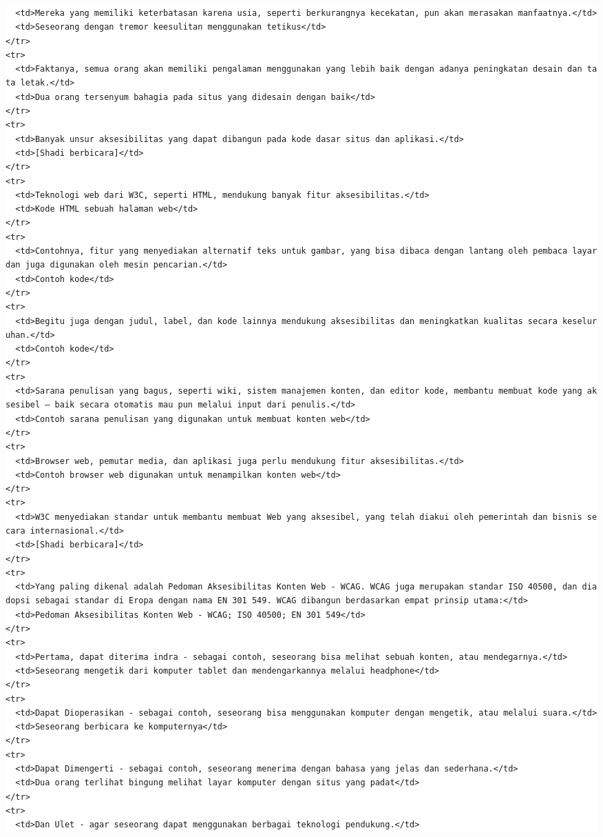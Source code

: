       <td>Mereka yang memiliki keterbatasan karena usia, seperti berkurangnya kecekatan, pun akan merasakan manfaatnya.</td>
      <td>Seseorang dengan tremor keesulitan menggunakan tetikus</td>
    </tr>
    <tr>
      <td>Faktanya, semua orang akan memiliki pengalaman menggunakan yang lebih baik dengan adanya peningkatan desain dan tata letak.</td>
      <td>Dua orang tersenyum bahagia pada situs yang didesain dengan baik</td>
    </tr>
    <tr>
      <td>Banyak unsur aksesibilitas yang dapat dibangun pada kode dasar situs dan aplikasi.</td>
      <td>[Shadi berbicara]</td>
    </tr>
    <tr>
      <td>Teknologi web dari W3C, seperti HTML, mendukung banyak fitur aksesibilitas.</td>
      <td>Kode HTML sebuah halaman web</td>
    </tr>
    <tr>
      <td>Contohnya, fitur yang menyediakan alternatif teks untuk gambar, yang bisa dibaca dengan lantang oleh pembaca layar dan juga digunakan oleh mesin pencarian.</td>
      <td>Contoh kode</td>
    </tr>
    <tr>
      <td>Begitu juga dengan judul, label, dan kode lainnya mendukung aksesibilitas dan meningkatkan kualitas secara keseluruhan.</td>
      <td>Contoh kode</td>
    </tr>
    <tr>
      <td>Sarana penulisan yang bagus, seperti wiki, sistem manajemen konten, dan editor kode, membantu membuat kode yang aksesibel — baik secara otomatis mau pun melalui input dari penulis.</td>
      <td>Contoh sarana penulisan yang digunakan untuk membuat konten web</td>
    </tr>
    <tr>
      <td>Browser web, pemutar media, dan aplikasi juga perlu mendukung fitur aksesibilitas.</td>
      <td>Contoh browser web digunakan untuk menampilkan konten web</td>
    </tr>
    <tr>
      <td>W3C menyediakan standar untuk membantu membuat Web yang aksesibel, yang telah diakui oleh pemerintah dan bisnis secara internasional.</td>
      <td>[Shadi berbicara]</td>
    </tr>
    <tr>
      <td>Yang paling dikenal adalah Pedoman Aksesibilitas Konten Web - WCAG. WCAG juga merupakan standar ISO 40500, dan diadopsi sebagai standar di Eropa dengan nama EN 301 549. WCAG dibangun berdasarkan empat prinsip utama:</td>
      <td>Pedoman Aksesibilitas Konten Web - WCAG; ISO 40500; EN 301 549</td>
    </tr>
    <tr>
      <td>Pertama, dapat diterima indra - sebagai contoh, seseorang bisa melihat sebuah konten, atau mendegarnya.</td>
      <td>Seseorang mengetik dari komputer tablet dan mendengarkannya melalui headphone</td>
    </tr>
    <tr>
      <td>Dapat Dioperasikan - sebagai contoh, seseorang bisa menggunakan komputer dengan mengetik, atau melalui suara.</td>
      <td>Seseorang berbicara ke komputernya</td>
    </tr>
    <tr>
      <td>Dapat Dimengerti - sebagai contoh, seseorang menerima dengan bahasa yang jelas dan sederhana.</td>
      <td>Dua orang terlihat bingung melihat layar komputer dengan situs yang padat</td>
    </tr>
    <tr>
      <td>Dan Ulet - agar seseorang dapat menggunakan berbagai teknologi pendukung.</td>
